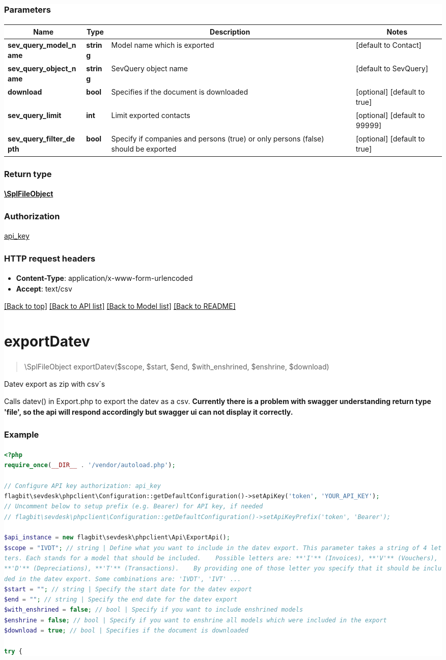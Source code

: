 ```php
```

### Parameters

Name | Type | Description  | Notes
------------- | ------------- | ------------- | -------------
 **sev_query_model_name** | **string**| Model name which is exported | [default to Contact]
 **sev_query_object_name** | **string**| SevQuery object name | [default to SevQuery]
 **download** | **bool**| Specifies if the document is downloaded | [optional] [default to true]
 **sev_query_limit** | **int**| Limit exported contacts | [optional] [default to 99999]
 **sev_query_filter_depth** | **bool**| Specify if companies and persons (true) or only persons (false) should be exported | [optional] [default to true]

### Return type

[**\SplFileObject**](../Model/\SplFileObject.md)

### Authorization

[api_key](../../README.md#api_key)

### HTTP request headers

 - **Content-Type**: application/x-www-form-urlencoded
 - **Accept**: text/csv

[[Back to top]](#) [[Back to API list]](../../README.md#documentation-for-api-endpoints) [[Back to Model list]](../../README.md#documentation-for-models) [[Back to README]](../../README.md)

# **exportDatev**
> \SplFileObject exportDatev($scope, $start, $end, $with_enshrined, $enshrine, $download)

Datev export as zip with csv´s

Calls datev() in Export.php to export the datev as a csv.    **Currently there is a problem with swagger understanding return type 'file', so the api will respond accordingly but swagger ui can not display it correctly.**

### Example
```php
<?php
require_once(__DIR__ . '/vendor/autoload.php');

// Configure API key authorization: api_key
flagbit\sevdesk\phpclient\Configuration::getDefaultConfiguration()->setApiKey('token', 'YOUR_API_KEY');
// Uncomment below to setup prefix (e.g. Bearer) for API key, if needed
// flagbit\sevdesk\phpclient\Configuration::getDefaultConfiguration()->setApiKeyPrefix('token', 'Bearer');

$api_instance = new flagbit\sevdesk\phpclient\Api\ExportApi();
$scope = "IVDT"; // string | Define what you want to include in the datev export. This parameter takes a string of 4 letters. Each stands for a model that should be included.    Possible letters are: **'I'** (Invoices), **'V'** (Vouchers), **'D'** (Depreciations), **'T'** (Transactions).    By providing one of those letter you specify that it should be included in the datev export. Some combinations are: 'IVDT', 'IVT' ...
$start = ""; // string | Specify the start date for the datev export
$end = ""; // string | Specify the end date for the datev export
$with_enshrined = false; // bool | Specify if you want to include enshrined models
$enshrine = false; // bool | Specify if you want to enshrine all models which were included in the export
$download = true; // bool | Specifies if the document is downloaded

try {
```